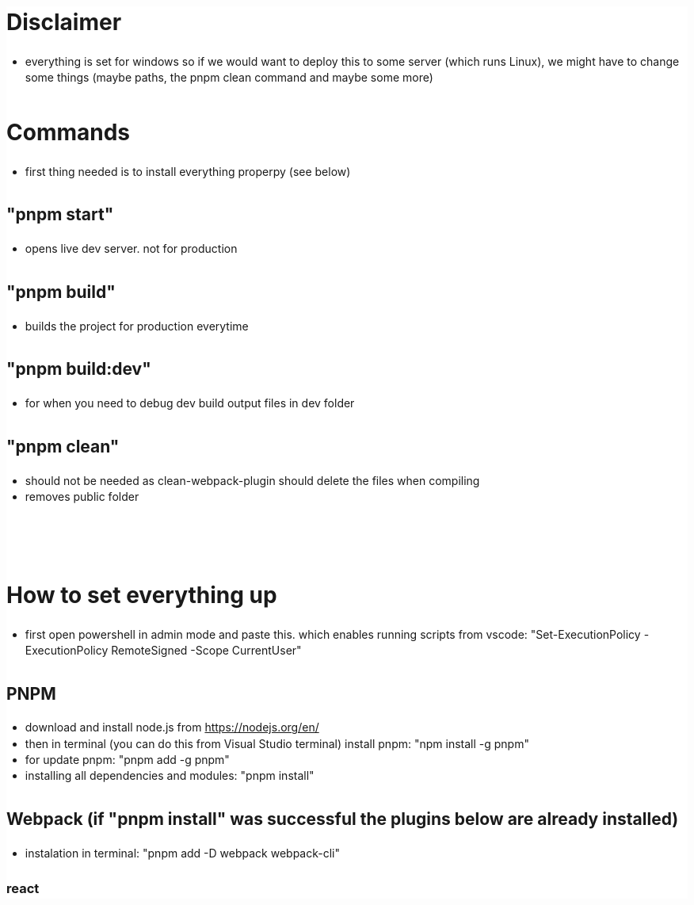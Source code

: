 # Disclaimer

- everything is set for windows so if we would want to deploy this to some server (which runs Linux), we might have to change some things (maybe paths, the pnpm clean command and maybe some more)

# Commands

- first thing needed is to install everything properpy (see below)

## "pnpm start"

- opens live dev server. not for production

## "pnpm build"

- builds the project for production everytime

## "pnpm build:dev"

- for when you need to debug dev build output files in dev folder

## "pnpm clean"

- should not be needed as clean-webpack-plugin should delete the files when compiling
- removes public folder

<br/><br/>

# How to set everything up

- first open powershell in admin mode and paste this. which enables running scripts from vscode: "Set-ExecutionPolicy -ExecutionPolicy RemoteSigned -Scope CurrentUser"

## PNPM

- download and install node.js from https://nodejs.org/en/
- then in terminal (you can do this from Visual Studio terminal) install pnpm: "npm install -g pnpm"
- for update pnpm: "pnpm add -g pnpm"
- installing all dependencies and modules: "pnpm install"

## Webpack (if "pnpm install" was successful the plugins below are already installed)

- instalation in terminal: "pnpm add -D webpack webpack-cli"

### react
